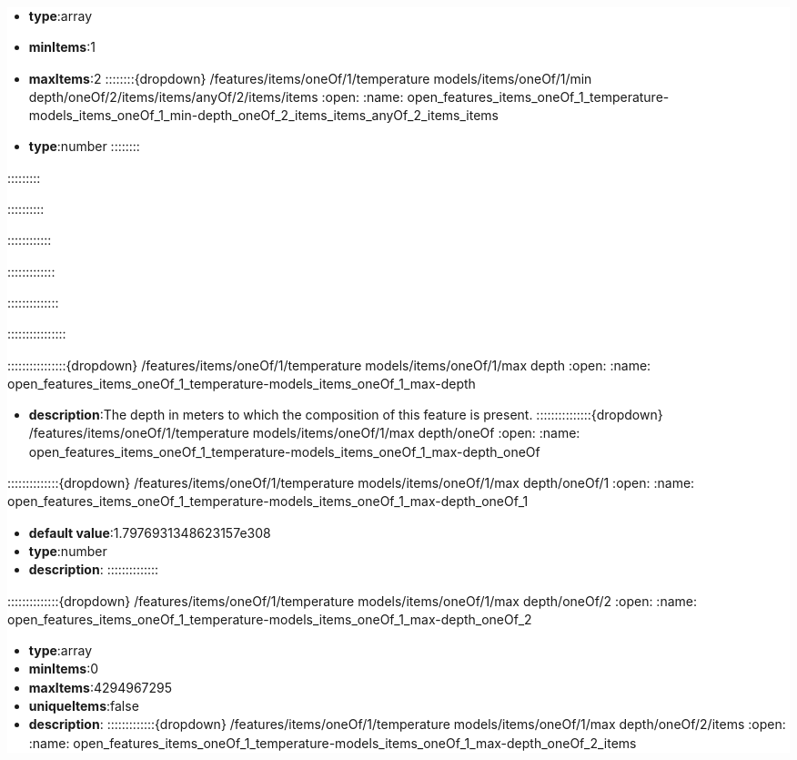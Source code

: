- **type**:array
- **minItems**:1
- **maxItems**:2
::::::::{dropdown} /features/items/oneOf/1/temperature models/items/oneOf/1/min depth/oneOf/2/items/items/anyOf/2/items/items
:open:
:name: open_features_items_oneOf_1_temperature-models_items_oneOf_1_min-depth_oneOf_2_items_items_anyOf_2_items_items

- **type**:number
::::::::

:::::::::

::::::::::


::::::::::::

:::::::::::::

::::::::::::::


::::::::::::::::

::::::::::::::::{dropdown} /features/items/oneOf/1/temperature models/items/oneOf/1/max depth
:open:
:name: open_features_items_oneOf_1_temperature-models_items_oneOf_1_max-depth

- **description**:The depth in meters to which the composition of this feature is present.
:::::::::::::::{dropdown} /features/items/oneOf/1/temperature models/items/oneOf/1/max depth/oneOf
:open:
:name: open_features_items_oneOf_1_temperature-models_items_oneOf_1_max-depth_oneOf

::::::::::::::{dropdown} /features/items/oneOf/1/temperature models/items/oneOf/1/max depth/oneOf/1
:open:
:name: open_features_items_oneOf_1_temperature-models_items_oneOf_1_max-depth_oneOf_1

- **default value**:1.7976931348623157e308
- **type**:number
- **description**:
::::::::::::::

::::::::::::::{dropdown} /features/items/oneOf/1/temperature models/items/oneOf/1/max depth/oneOf/2
:open:
:name: open_features_items_oneOf_1_temperature-models_items_oneOf_1_max-depth_oneOf_2

- **type**:array
- **minItems**:0
- **maxItems**:4294967295
- **uniqueItems**:false
- **description**:
:::::::::::::{dropdown} /features/items/oneOf/1/temperature models/items/oneOf/1/max depth/oneOf/2/items
:open:
:name: open_features_items_oneOf_1_temperature-models_items_oneOf_1_max-depth_oneOf_2_items
